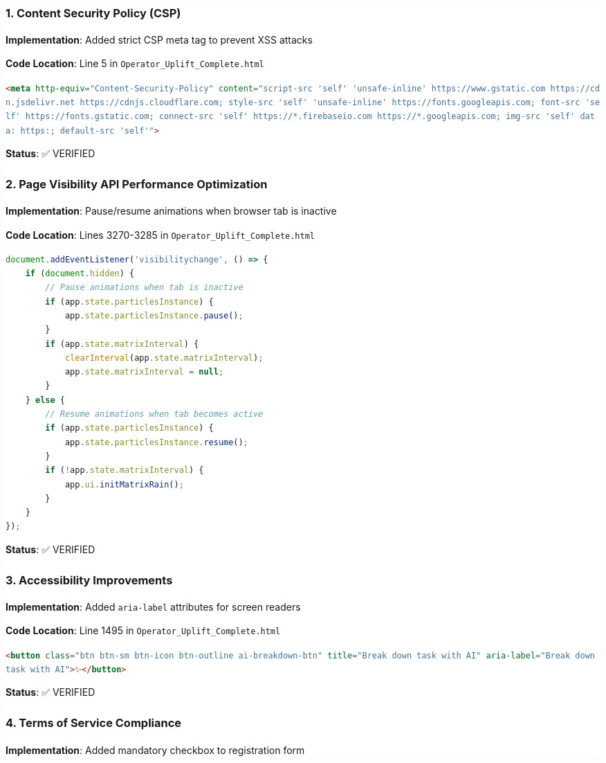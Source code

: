 ### 1. Content Security Policy (CSP)
**Implementation**: Added strict CSP meta tag to prevent XSS attacks

**Code Location**: Line 5 in `Operator_Uplift_Complete.html`
```html
<meta http-equiv="Content-Security-Policy" content="script-src 'self' 'unsafe-inline' https://www.gstatic.com https://cdn.jsdelivr.net https://cdnjs.cloudflare.com; style-src 'self' 'unsafe-inline' https://fonts.googleapis.com; font-src 'self' https://fonts.gstatic.com; connect-src 'self' https://*.firebaseio.com https://*.googleapis.com; img-src 'self' data: https:; default-src 'self'">
```

**Status**: ✅ VERIFIED

### 2. Page Visibility API Performance Optimization
**Implementation**: Pause/resume animations when browser tab is inactive

**Code Location**: Lines 3270-3285 in `Operator_Uplift_Complete.html`
```javascript
document.addEventListener('visibilitychange', () => {
    if (document.hidden) {
        // Pause animations when tab is inactive
        if (app.state.particlesInstance) {
            app.state.particlesInstance.pause();
        }
        if (app.state.matrixInterval) {
            clearInterval(app.state.matrixInterval);
            app.state.matrixInterval = null;
        }
    } else {
        // Resume animations when tab becomes active
        if (app.state.particlesInstance) {
            app.state.particlesInstance.resume();
        }
        if (!app.state.matrixInterval) {
            app.ui.initMatrixRain();
        }
    }
});
```

**Status**: ✅ VERIFIED

### 3. Accessibility Improvements
**Implementation**: Added `aria-label` attributes for screen readers

**Code Location**: Line 1495 in `Operator_Uplift_Complete.html`
```html
<button class="btn btn-sm btn-icon btn-outline ai-breakdown-btn" title="Break down task with AI" aria-label="Break down task with AI">✨</button>
```

**Status**: ✅ VERIFIED

### 4. Terms of Service Compliance
**Implementation**: Added mandatory checkbox to registration form
